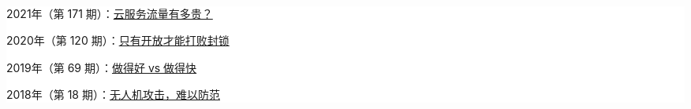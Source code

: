 2021年（第 171 期）：[云服务流量有多贵？](https://www.ruanyifeng.com/blog/2021/08/weekly-issue-171.html)

2020年（第 120 期）：[只有开放才能打败封锁](https://www.ruanyifeng.com/blog/2020/08/weekly-issue-120.html)

2019年（第 69 期）：[做得好 vs 做得快](https://www.ruanyifeng.com/blog/2019/08/weekly-issue-69.html)

2018年（第 18 期）：[无人机攻击，难以防范](https://www.ruanyifeng.com/blog/2018/08/weekly-issue-18.html)

